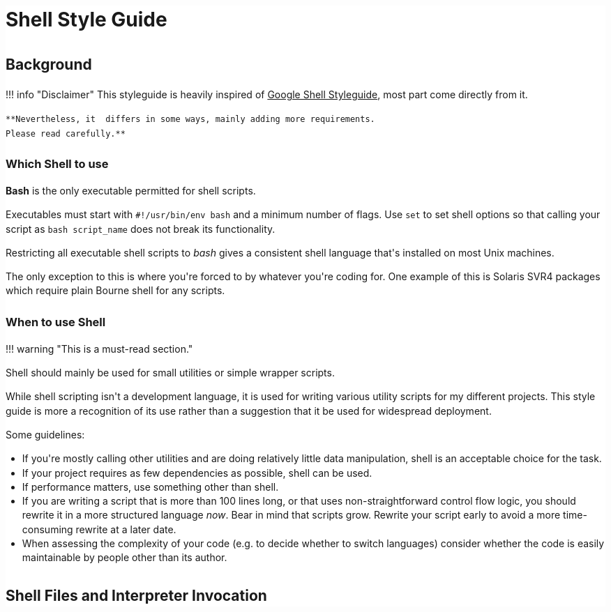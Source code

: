 # Shell Style Guide

## Background

!!! info  "Disclaimer"
    This styleguide is heavily inspired of [Google Shell
    Styleguide][google_shell_styleuide], most part come directly from it.

    **Nevertheless, it  differs in some ways, mainly adding more requirements.
    Please read carefully.**

[google_shell_styleuide]: https://google.github.io/styleguide/shellguide.html

### Which Shell to use

**Bash** is the only executable permitted for shell scripts.

Executables must start with `#!/usr/bin/env bash` and a minimum number of
flags. Use `set` to set shell options so that calling your script as `bash
script_name` does not break its functionality.

Restricting all executable shell scripts to *bash* gives a consistent shell
language that's installed on most Unix machines.

The only exception to this is where you're forced to by whatever you're coding
for. One example of this is Solaris SVR4 packages which require plain Bourne
shell for any scripts.

### When to use Shell

!!! warning "This is a must-read section."

Shell should mainly be used for small utilities or simple wrapper scripts.

While shell scripting isn't a development language, it is used for writing
various utility scripts for my different projects. This style guide is more a
recognition of its use rather than a suggestion that it be used for widespread
deployment.

Some guidelines:

*   If you're mostly calling other utilities and are doing relatively
    little data manipulation, shell is an acceptable choice for the task.
*   If your project requires as few dependencies as possible, shell can be
    used.
*   If performance matters, use something other than shell.
*   If you are writing a script that is more than 100 lines long, or that uses
    non-straightforward control flow logic, you should rewrite it in a more
    structured language *now*. Bear in mind that scripts grow. Rewrite your
    script early to avoid a more time-consuming rewrite at a later date.
*   When assessing the complexity of your code (e.g. to decide whether
    to switch languages) consider whether the code is easily maintainable by
    people other than its author.

## Shell Files and Interpreter Invocation


[tldp_colors]: https://tldp.org/HOWTO/Bash-Prompt-HOWTO/x329.html
[mkdocstring]: https://pawamoy.github.io/mkdocstrings/
[tldp_string_manipulaton]: https://www.tldp.org/LDP/abs/html/string-manipulation.html
[tldp_parameter_substitution]: https://tldp.org/LDP/abs/html/parameter-substitution.html
[tldp_indirect_references]: https//tldp.org/LDP/abs/html/ivr.html
[function_names]: #function-names
[quoting]: #quoting
[arrays]: #arrays
[tests]: #test----and---
[when_to_use_shell]: #when-to-use-shell
[testing_strings]: testing-strings
[constant_and_environment_variable_names]: #constants-and-environment-variable-names